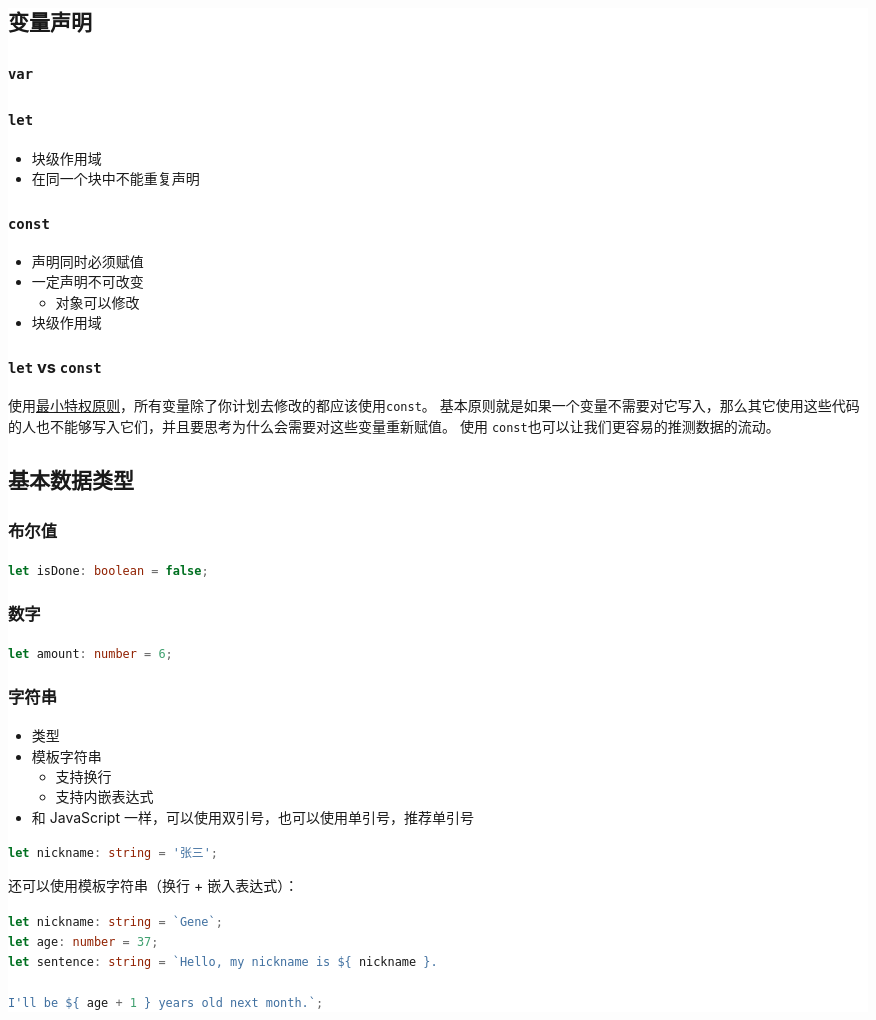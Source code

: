 ## 变量声明

### `var`

### `let`

- 块级作用域
- 在同一个块中不能重复声明

### `const`

- 声明同时必须赋值
- 一定声明不可改变
  - 对象可以修改
- 块级作用域

### `let` vs `const`

使用[最小特权原则](https://en.wikipedia.org/wiki/Principle_of_least_privilege)，所有变量除了你计划去修改的都应该使用`const`。 基本原则就是如果一个变量不需要对它写入，那么其它使用这些代码的人也不能够写入它们，并且要思考为什么会需要对这些变量重新赋值。 使用 `const`也可以让我们更容易的推测数据的流动。

## 基本数据类型

### 布尔值

```typescript
let isDone: boolean = false;
```

### 数字

```typescript
let amount: number = 6;
```

### 字符串

- 类型
- 模板字符串
  - 支持换行
  - 支持内嵌表达式
- 和 JavaScript 一样，可以使用双引号，也可以使用单引号，推荐单引号

```typescript
let nickname: string = '张三';
```

还可以使用模板字符串（换行 + 嵌入表达式）：

```typescript
let nickname: string = `Gene`;
let age: number = 37;
let sentence: string = `Hello, my nickname is ${ nickname }.

I'll be ${ age + 1 } years old next month.`;
```
